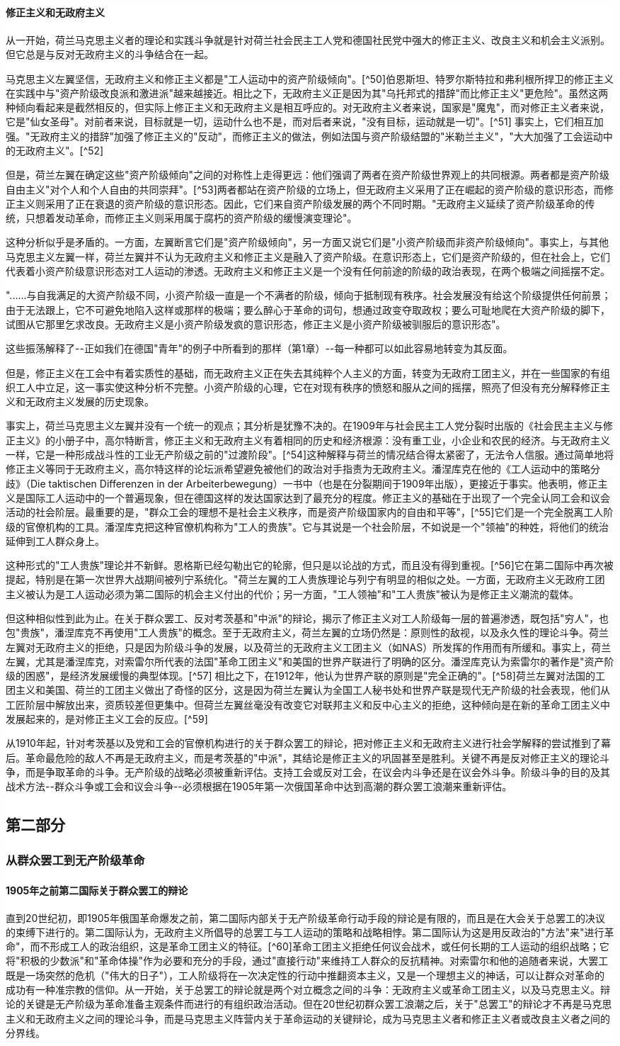 #### 修正主义和无政府主义

从一开始，荷兰马克思主义者的理论和实践斗争就是针对荷兰社会民主工人党和德国社民党中强大的修正主义、改良主义和机会主义派别。但它总是与反对无政府主义的斗争结合在一起。

马克思主义左翼坚信，无政府主义和修正主义都是"工人运动中的资产阶级倾向"。[^50]伯恩斯坦、特罗尔斯特拉和弗利根所捍卫的修正主义在实践中与"资产阶级改良派和激进派"越来越接近。相比之下，无政府主义正是因为其"乌托邦式的措辞"而比修正主义"更危险"。虽然这两种倾向看起来是截然相反的，但实际上修正主义和无政府主义是相互呼应的。对无政府主义者来说，国家是"魔鬼"，而对修正主义者来说，它是"仙女圣母"。对前者来说，目标就是一切，运动什么也不是，而对后者来说，"没有目标，运动就是一切"。[^51]
事实上，它们相互加强。"无政府主义的措辞"加强了修正主义的"反动"，而修正主义的做法，例如法国与资产阶级结盟的"米勒兰主义"，"大大加强了工会运动中的无政府主义"。[^52]

但是，荷兰左翼在确定这些"资产阶级倾向"之间的对称性上走得更远：他们强调了两者在资产阶级世界观上的共同根源。两者都是资产阶级自由主义"对个人和个人自由的共同崇拜"。[^53]两者都站在资产阶级的立场上，但无政府主义采用了正在崛起的资产阶级的意识形态，而修正主义则采用了正在衰退的资产阶级的意识形态。因此，它们来自资产阶级发展的两个不同时期。"无政府主义延续了资产阶级革命的传统，只想着发动革命，而修正主义则采用属于腐朽的资产阶级的缓慢演变理论"。

这种分析似乎是矛盾的。一方面，左翼断言它们是"资产阶级倾向"，另一方面又说它们是"小资产阶级而非资产阶级倾向"。事实上，与其他马克思主义左翼一样，荷兰左翼并不认为无政府主义和修正主义是融入了资产阶级。在意识形态上，它们是资产阶级的，但在社会上，它们代表着小资产阶级意识形态对工人运动的渗透。无政府主义和修正主义是一个没有任何前途的阶级的政治表现，在两个极端之间摇摆不定。

"\...\...与自我满足的大资产阶级不同，小资产阶级一直是一个不满者的阶级，倾向于抵制现有秩序。社会发展没有给这个阶级提供任何前景；由于无法跟上，它不可避免地陷入这样或那样的极端；要么醉心于革命的词句，想通过政变夺取政权；要么可耻地爬在大资产阶级的脚下，试图从它那里乞求改良。无政府主义是小资产阶级发疯的意识形态，修正主义是小资产阶级被驯服后的意识形态"。

这些振荡解释了\--正如我们在德国"青年"的例子中所看到的那样（第1章）\--每一种都可以如此容易地转变为其反面。

但是，修正主义在工会中有着实质性的基础，而无政府主义正在失去其纯粹个人主义的方面，转变为无政府工团主义，并在一些国家的有组织工人中立足，这一事实使这种分析不完整。小资产阶级的心理，它在对现有秩序的愤怒和服从之间的摇摆，照亮了但没有充分解释修正主义和无政府主义发展的历史现象。

事实上，荷兰马克思主义左翼并没有一个统一的观点；其分析是犹豫不决的。在1909年与社会民主工人党分裂时出版的《社会民主主义与修正主义》的小册子中，高尔特断言，修正主义和无政府主义有着相同的历史和经济根源：没有重工业，小企业和农民的经济。与无政府主义一样，它是一种形成战斗性的工业无产阶级之前的"过渡阶段"。[^54]这种解释与荷兰的情况结合得太紧密了，无法令人信服。通过简单地将修正主义等同于无政府主义，高尔特这样的论坛派希望避免被他们的政治对手指责为无政府主义。潘涅库克在他的《工人运动中的策略分歧》（Die
taktischen Differenzen in der
Arbeiterbewegung）一书中（也是在分裂期间于1909年出版），更接近于事实。他表明，修正主义是国际工人运动中的一个普遍现象，但在德国这样的发达国家达到了最充分的程度。修正主义的基础在于出现了一个完全认同工会和议会活动的社会阶层。最重要的是，"群众工会的理想不是社会主义秩序，而是资产阶级国家内的自由和平等"，[^55]它们是一个完全脱离工人阶级的官僚机构的工具。潘涅库克把这种官僚机构称为"工人的贵族"。它与其说是一个社会阶层，不如说是一个"领袖"的种姓，将他们的统治延伸到工人群众身上。

这种形式的"工人贵族"理论并不新鲜。恩格斯已经勾勒出它的轮廓，但只是以论战的方式，而且没有得到重视。[^56]它在第二国际中再次被提起，特别是在第一次世界大战期间被列宁系统化。\"荷兰左翼的工人贵族理论与列宁有明显的相似之处。一方面，无政府主义无政府工团主义被认为是工人运动必须为第二国际的机会主义付出的代价；另一方面，"工人领袖"和"工人贵族"被认为是修正主义潮流的载体。

但这种相似性到此为止。在关于群众罢工、反对考茨基和"中派"的辩论，揭示了修正主义对工人阶级每一层的普遍渗透，既包括"穷人"，也包"贵族"，潘涅库克不再使用"工人贵族"的概念。至于无政府主义，荷兰左翼的立场仍然是：原则性的敌视，以及永久性的理论斗争。荷兰左翼对无政府主义的拒绝，只是因为阶级斗争的发展，以及荷兰的无政府主义工团主义（如NAS）所发挥的作用而有所缓和。事实上，荷兰左翼，尤其是潘涅库克，对索雷尔所代表的法国"革命工团主义"和美国的世界产联进行了明确的区分。潘涅库克认为索雷尔的著作是"资产阶级的困惑"，是经济发展缓慢的典型体现。[^57]
相比之下，在1912年，他认为世界产联的原则是"完全正确的"。[^58]荷兰左翼对法国的工团主义和美国、荷兰的工团主义做出了奇怪的区分，这是因为荷兰左翼认为全国工人秘书处和世界产联是现代无产阶级的社会表现，他们从工匠阶层中解放出来，资质较差但更集中。但荷兰左翼丝毫没有改变它对联邦主义和反中心主义的拒绝，这种倾向是在新的革命工团主义中发展起来的，是对修正主义工会的反应。[^59]

从1910年起，针对考茨基以及党和工会的官僚机构进行的关于群众罢工的辩论，把对修正主义和无政府主义进行社会学解释的尝试推到了幕后。革命最危险的敌人不再是无政府主义，而是考茨基的"中派"，其结论是修正主义的巩固甚至是胜利。关键不再是反对修正主义的理论斗争，而是争取革命的斗争。无产阶级的战略必须被重新评估。支持工会或反对工会，在议会内斗争还是在议会外斗争。阶级斗争的目的及其战术方法\--群众斗争或工会和议会斗争\--必须根据在1905年第一次俄国革命中达到高潮的群众罢工浪潮来重新评估。

第二部分
--------

### 从群众罢工到无产阶级革命

#### 1905年之前第二国际关于群众罢工的辩论

直到20世纪初，即1905年俄国革命爆发之前，第二国际内部关于无产阶级革命行动手段的辩论是有限的，而且是在大会关于总罢工的决议的束缚下进行的。第二国际认为，无政府主义所倡导的总罢工与工人运动的策略和战略相悖。第二国际认为这是用反政治的"方法"来"进行革命"，而不形成工人的政治组织，这是革命工团主义的特征。[^60]革命工团主义拒绝任何议会战术，或任何长期的工人运动的组织战略；它将"积极的少数派"和"革命体操"作为必要和充分的手段，通过"直接行动"来维持工人群众的反抗精神。对索雷尔和他的追随者来说，大罢工既是一场突然的危机（"伟大的日子"），工人阶级将在一次决定性的行动中推翻资本主义，又是一个理想主义的神话，可以让群众对革命的成功有一种准宗教的信仰。从一开始，关于总罢工的辩论就是两个对立概念之间的斗争：无政府主义或革命工团主义，以及马克思主义。辩论的关键是无产阶级为革命准备主观条件而进行的有组织政治活动。但在20世纪初群众罢工浪潮之后，关于"总罢工"的辩论才不再是马克思主义和无政府主义之间的理论斗争，而是马克思主义阵营内关于革命运动的关键辩论，成为马克思主义者和修正主义者或改良主义者之间的分界线。
